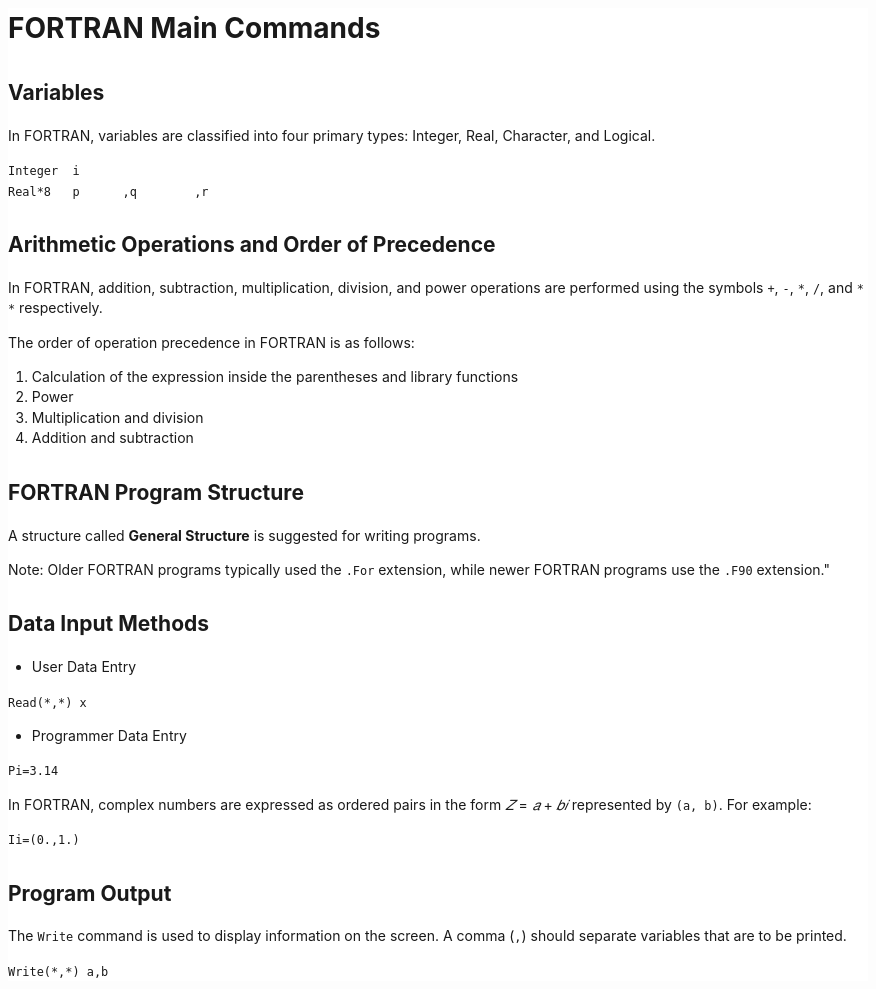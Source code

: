 # FORTRAN Main Commands

## Variables
In FORTRAN, variables are classified into four primary types: Integer, Real, Character, and Logical.

```
Integer  i
Real*8   p      ,q        ,r
```

## Arithmetic Operations and Order of Precedence
In FORTRAN, addition, subtraction, multiplication, division, and power operations are performed using the symbols `+`, `-`, `*`, `/`, and `**` respectively.   

The order of operation precedence in FORTRAN is as follows:
1. Calculation of the expression inside the parentheses and library functions
2. Power
3. Multiplication and division
4. Addition and subtraction

## FORTRAN Program Structure
A structure called **General Structure** is suggested for writing programs. 

Note: Older FORTRAN programs typically used the `.For` extension, while newer FORTRAN programs use the `.F90` extension."

## Data Input Methods
- User Data Entry

```
Read(*,*) x
```

- Programmer Data Entry

```
Pi=3.14
```

In FORTRAN, complex numbers are expressed as ordered pairs in the form $𝑍 = 𝑎 + 𝑏𝑖$ represented by `(a, b)`. For example:

```
Ii=(0.,1.)
```

## Program Output
The `Write` command is used to display information on the screen. A comma (`,`) should separate variables that are to be printed.

```
Write(*,*) a,b
```
